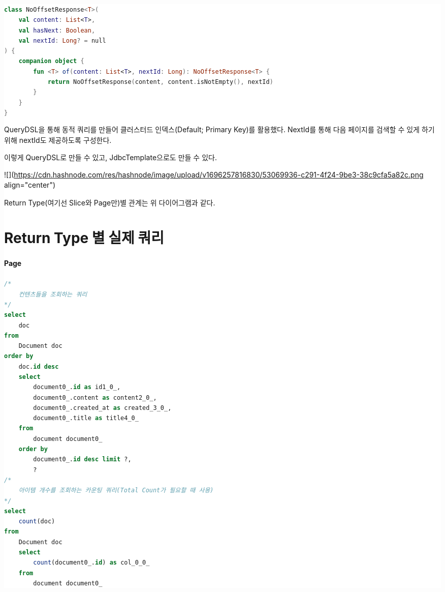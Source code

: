 ```kotlin
class NoOffsetResponse<T>(
    val content: List<T>,
    val hasNext: Boolean,
    val nextId: Long? = null
) {
    companion object {
        fun <T> of(content: List<T>, nextId: Long): NoOffsetResponse<T> {
            return NoOffsetResponse(content, content.isNotEmpty(), nextId)
        }
    }
}
```

QueryDSL을 통해 동적 쿼리를 만들어 클러스터드 인덱스(Default; Primary Key)를 활용했다. NextId를 통해 다음 페이지를 검색할 수 있게 하기 위해 nextId도 제공하도록 구성한다.

이렇게 QueryDSL로 만들 수 있고, JdbcTemplate으로도 만들 수 있다.

![](https://cdn.hashnode.com/res/hashnode/image/upload/v1696257816830/53069936-c291-4f24-9be3-38c9cfa5a82c.png align="center")

Return Type(여기선 Slice와 Page만)별 관계는 위 다이어그램과 같다.

# Return Type 별 실제 쿼리

#### Page

```sql
/*
    컨텐츠들을 조회하는 쿼리
*/
select
    doc 
from
    Document doc 
order by
    doc.id desc
    select
        document0_.id as id1_0_,
        document0_.content as content2_0_,
        document0_.created_at as created_3_0_,
        document0_.title as title4_0_ 
    from
        document document0_ 
    order by
        document0_.id desc limit ?,
        ?
/*
    아이템 개수를 조회하는 카운팅 쿼리(Total Count가 필요할 때 사용)
*/
select
    count(doc) 
from
    Document doc
    select
        count(document0_.id) as col_0_0_ 
    from
        document document0_
```
